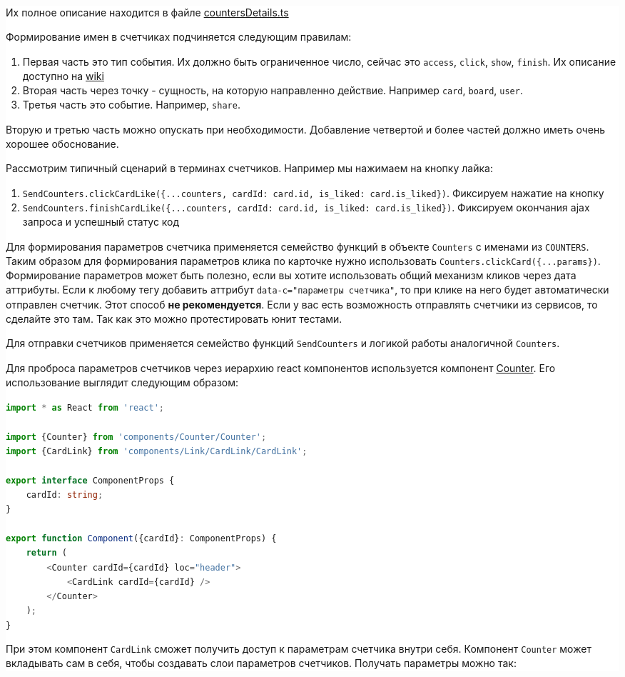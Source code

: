 Их полное описание находится в файле [countersDetails.ts](https://a.yandex-team.ru/arc/trunk/arcadia/frontend/services/collections/src/counters/countersDetails.ts)

Формирование имен в счетчиках подчиняется следующим правилам:
1. Первая часть это тип события. Их должно быть ограниченное число, сейчас это `access`, `click`, `show`, `finish`. Их описание доступно на [wiki](https://wiki.yandex-team.ru/collections/logs/#tipydejjstvijj)
2. Вторая часть через точку - сущность, на которую направленно действие. Например `card`, `board`, `user`.
3. Третья часть это событие. Например, `share`.

Вторую и третью часть можно опускать при необходимости. Добавление четвертой и более частей должно иметь очень хорошее обоснование.

Рассмотрим типичный сценарий в терминах счетчиков. Например мы нажимаем на кнопку лайка:
1. `SendCounters.clickCardLike({...counters, cardId: card.id, is_liked: card.is_liked})`. Фиксируем нажатие на кнопку
2. `SendCounters.finishCardLike({...counters, cardId: card.id, is_liked: card.is_liked})`. Фиксируем окончания ajax запроса и успешный статус код

Для формирования параметров счетчика применяется семейство функций в объекте `Counters` с именами из `COUNTERS`. Таким образом для формирования параметров клика по карточке нужно использовать `Counters.clickCard({...params})`. Формирование параметров может быть полезно, если вы хотите использовать общий механизм кликов через дата аттрибуты. Если к любому тегу добавить аттрибут `data-c="параметры счетчика"`, то при клике на него будет автоматически отправлен счетчик. Этот способ **не рекомендуется**. Если у вас есть возможность отправлять счетчики из сервисов, то сделайте это там. Так как это можно протестировать юнит тестами.

Для отправки счетчиков применяется семейство функций `SendCounters` и логикой работы аналогичной `Counters`.

Для проброса параметров счетчиков через иерархию react компонентов используется компонент [Counter](https://a.yandex-team.ru/arc/trunk/arcadia/frontend/services/collections/src/components/Counter/Counter.tsx). Его использование выглядит следующим образом:

```typescript jsx
import * as React from 'react';

import {Counter} from 'components/Counter/Counter';
import {CardLink} from 'components/Link/CardLink/CardLink';

export interface ComponentProps {
    cardId: string;
}

export function Component({cardId}: ComponentProps) {
    return (
        <Counter cardId={cardId} loc="header">
            <CardLink cardId={cardId} />
        </Counter>
    );
}
```

При этом компонент `CardLink` сможет получить доступ к параметрам счетчика внутри себя. Компонент `Counter` может вкладывать сам в себя, чтобы создавать слои параметров счетчиков. Получать параметры можно так:
